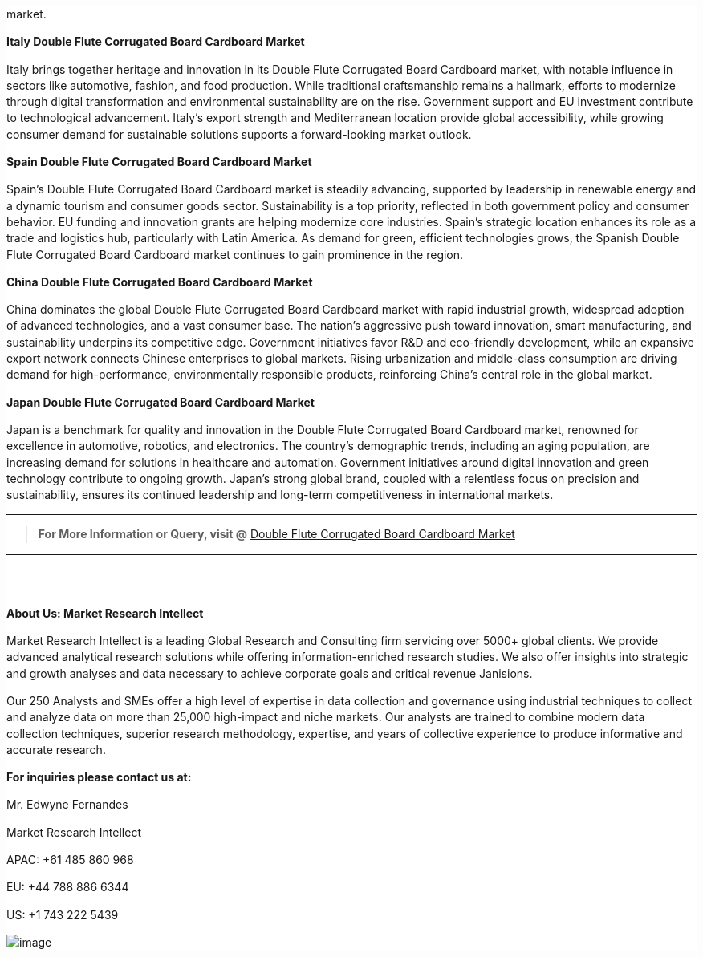 market.</p><p class="" data-start="3840" data-end="4422"><strong data-start="3840" data-end="3861">Italy Double Flute Corrugated Board Cardboard Market</strong></p><p class="" data-start="3840" data-end="4422">Italy brings together heritage and innovation in its Double Flute Corrugated Board Cardboard market, with notable influence in sectors like automotive, fashion, and food production. While traditional craftsmanship remains a hallmark, efforts to modernize through digital transformation and environmental sustainability are on the rise. Government support and EU investment contribute to technological advancement. Italy&rsquo;s export strength and Mediterranean location provide global accessibility, while growing consumer demand for sustainable solutions supports a forward-looking market outlook.</p><p class="" data-start="4424" data-end="4975"><strong data-start="4424" data-end="4445">Spain Double Flute Corrugated Board Cardboard Market</strong></p><p class="" data-start="4424" data-end="4975">Spain&rsquo;s Double Flute Corrugated Board Cardboard market is steadily advancing, supported by leadership in renewable energy and a dynamic tourism and consumer goods sector. Sustainability is a top priority, reflected in both government policy and consumer behavior. EU funding and innovation grants are helping modernize core industries. Spain&rsquo;s strategic location enhances its role as a trade and logistics hub, particularly with Latin America. As demand for green, efficient technologies grows, the Spanish Double Flute Corrugated Board Cardboard market continues to gain prominence in the region.</p><p class="" data-start="4977" data-end="5589"><strong data-start="4977" data-end="4998">China Double Flute Corrugated Board Cardboard Market</strong></p><p class="" data-start="4977" data-end="5589">China dominates the global Double Flute Corrugated Board Cardboard market with rapid industrial growth, widespread adoption of advanced technologies, and a vast consumer base. The nation&rsquo;s aggressive push toward innovation, smart manufacturing, and sustainability underpins its competitive edge. Government initiatives favor R&amp;D and eco-friendly development, while an expansive export network connects Chinese enterprises to global markets. Rising urbanization and middle-class consumption are driving demand for high-performance, environmentally responsible products, reinforcing China&rsquo;s central role in the global market.</p><p class="" data-start="5591" data-end="6162"><strong data-start="5591" data-end="5612">Japan Double Flute Corrugated Board Cardboard Market</strong></p><p class="" data-start="5591" data-end="6162">Japan is a benchmark for quality and innovation in the Double Flute Corrugated Board Cardboard market, renowned for excellence in automotive, robotics, and electronics. The country&rsquo;s demographic trends, including an aging population, are increasing demand for solutions in healthcare and automation. Government initiatives around digital innovation and green technology contribute to ongoing growth. Japan&rsquo;s strong global brand, coupled with a relentless focus on precision and sustainability, ensures its continued leadership and long-term competitiveness in international markets.</p><hr /><blockquote><p><span class="font-[700]"><strong>For More Information or Query, visit&nbsp;@</strong>&nbsp;</span><span class="font-[700]"><a href="https://www.marketresearchintellect.com/product/global-double-flute-corrugated-board-cardboard-market-size-and-forecast/?utm_source=Linkedin&utm_medium=019" target="_blank" data-tracking-control-name="article-ssr-frontend-pulse_little-text-block" data-tracking-will-navigate="" data-test-link="">Double Flute Corrugated Board Cardboard Market</a></span></p></blockquote><hr /><h3>&nbsp;</h3><p><strong><span class="font-[700]">About Us: Market Research Intellect</span></strong></p><p><span class="">Market Research Intellect is a leading Global Research and Consulting firm servicing over 5000+ global clients. We provide advanced analytical research solutions while offering information-enriched research studies.&nbsp;</span>We also offer insights into strategic and growth analyses and data necessary to achieve corporate goals and critical revenue Janisions.</p><p><span class="">Our 250 Analysts and SMEs offer a high level of expertise in data collection and governance using industrial techniques to collect and analyze data on more than 25,000 high-impact and niche markets. Our analysts are trained to combine modern data collection techniques, superior research methodology, expertise, and years of collective experience to produce informative and accurate research.</span></p><p><strong>For inquiries please contact us at:</strong></p><p>Mr. Edwyne Fernandes</p><p>Market Research Intellect</p><p>APAC: +61 485 860 968</p><p>EU: +44 788 886 6344</p><p>US: +1 743 222 5439</p>
![image](https://github.com/user-attachments/assets/9c521bdb-eb53-4045-85fa-df3710c25507)
